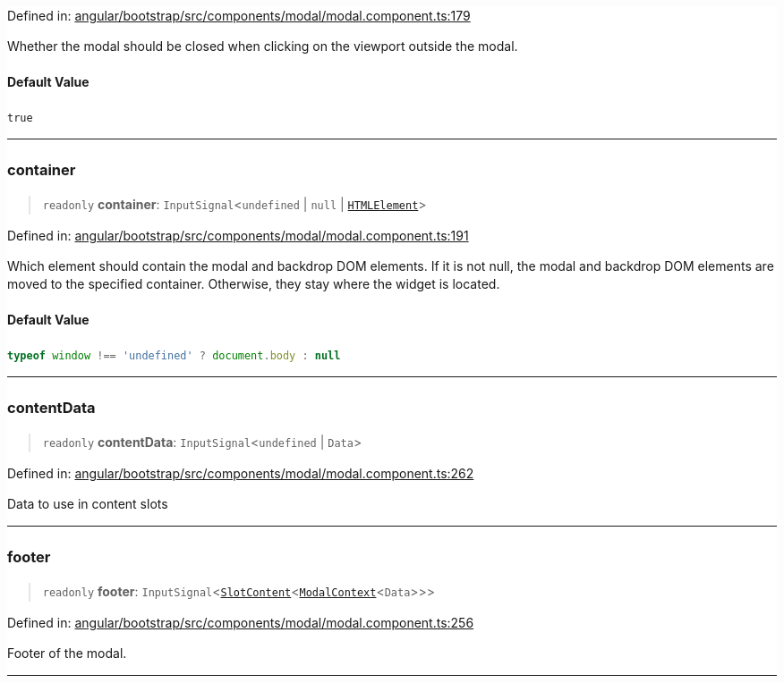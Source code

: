 Defined in: [angular/bootstrap/src/components/modal/modal.component.ts:179](https://github.com/AmadeusITGroup/AgnosUI/blob/2f30a04a83558074e091034e58df96e359462973/angular/bootstrap/src/components/modal/modal.component.ts#L179)

Whether the modal should be closed when clicking on the viewport outside the modal.

#### Default Value

`true`

***

### container

> `readonly` **container**: `InputSignal`\<`undefined` \| `null` \| [`HTMLElement`](https://developer.mozilla.org/docs/Web/API/HTMLElement)\>

Defined in: [angular/bootstrap/src/components/modal/modal.component.ts:191](https://github.com/AmadeusITGroup/AgnosUI/blob/2f30a04a83558074e091034e58df96e359462973/angular/bootstrap/src/components/modal/modal.component.ts#L191)

Which element should contain the modal and backdrop DOM elements.
If it is not null, the modal and backdrop DOM elements are moved to the specified container.
Otherwise, they stay where the widget is located.

#### Default Value

```ts
typeof window !== 'undefined' ? document.body : null
```

***

### contentData

> `readonly` **contentData**: `InputSignal`\<`undefined` \| `Data`\>

Defined in: [angular/bootstrap/src/components/modal/modal.component.ts:262](https://github.com/AmadeusITGroup/AgnosUI/blob/2f30a04a83558074e091034e58df96e359462973/angular/bootstrap/src/components/modal/modal.component.ts#L262)

Data to use in content slots

***

### footer

> `readonly` **footer**: `InputSignal`\<[`SlotContent`](../type-aliases/SlotContent.md)\<[`ModalContext`](../interfaces/ModalContext.md)\<`Data`\>\>\>

Defined in: [angular/bootstrap/src/components/modal/modal.component.ts:256](https://github.com/AmadeusITGroup/AgnosUI/blob/2f30a04a83558074e091034e58df96e359462973/angular/bootstrap/src/components/modal/modal.component.ts#L256)

Footer of the modal.

***
